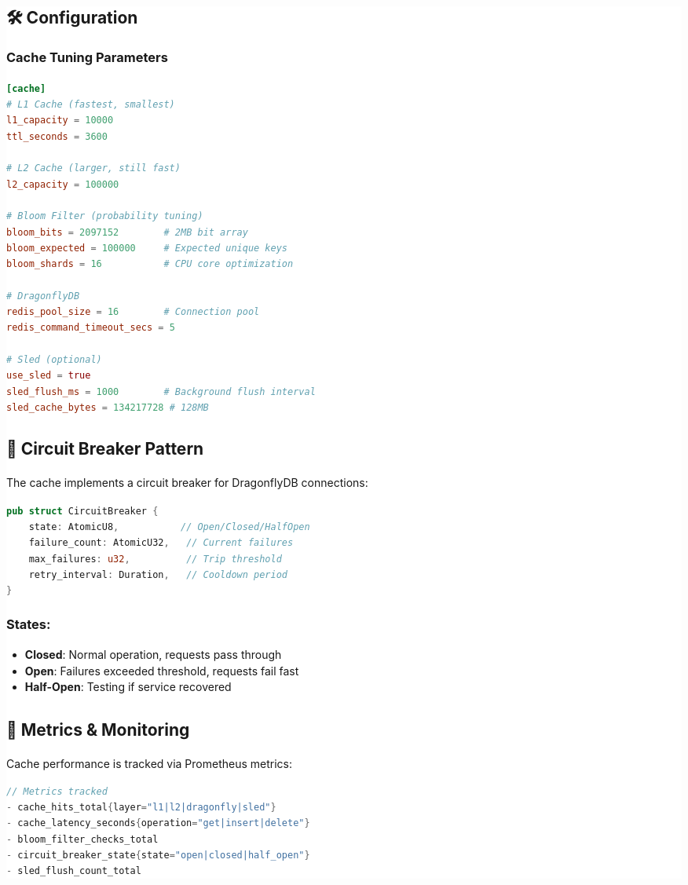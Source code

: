 ## 🛠️ Configuration

### Cache Tuning Parameters
```toml
[cache]
# L1 Cache (fastest, smallest)
l1_capacity = 10000
ttl_seconds = 3600

# L2 Cache (larger, still fast)
l2_capacity = 100000

# Bloom Filter (probability tuning)
bloom_bits = 2097152        # 2MB bit array
bloom_expected = 100000     # Expected unique keys
bloom_shards = 16           # CPU core optimization

# DragonflyDB
redis_pool_size = 16        # Connection pool
redis_command_timeout_secs = 5

# Sled (optional)
use_sled = true
sled_flush_ms = 1000        # Background flush interval
sled_cache_bytes = 134217728 # 128MB
```

## 🚦 Circuit Breaker Pattern

The cache implements a circuit breaker for DragonflyDB connections:

```rust
pub struct CircuitBreaker {
    state: AtomicU8,           // Open/Closed/HalfOpen
    failure_count: AtomicU32,   // Current failures
    max_failures: u32,          // Trip threshold
    retry_interval: Duration,   // Cooldown period
}
```

### States:
- **Closed**: Normal operation, requests pass through
- **Open**: Failures exceeded threshold, requests fail fast
- **Half-Open**: Testing if service recovered

## 🔬 Metrics & Monitoring

Cache performance is tracked via Prometheus metrics:

```rust
// Metrics tracked
- cache_hits_total{layer="l1|l2|dragonfly|sled"}
- cache_latency_seconds{operation="get|insert|delete"}
- bloom_filter_checks_total
- circuit_breaker_state{state="open|closed|half_open"}
- sled_flush_count_total
```
